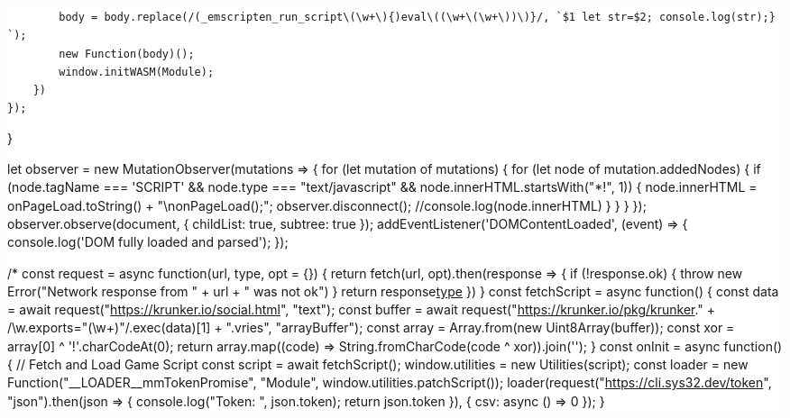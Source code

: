             body = body.replace(/(_emscripten_run_script\(\w+\){)eval\((\w+\(\w+\))\)}/, `$1 let str=$2; console.log(str);}`);
            new Function(body)();
            window.initWASM(Module);
        })
    });
}

let observer = new MutationObserver(mutations => {
    for (let mutation of mutations) {
        for (let node of mutation.addedNodes) {
            if (node.tagName === 'SCRIPT' && node.type === "text/javascript" && node.innerHTML.startsWith("*!", 1)) {
                node.innerHTML = onPageLoad.toString() + "\nonPageLoad();";
                observer.disconnect();
                //console.log(node.innerHTML)
            }
        }
    }
});
observer.observe(document, {
    childList: true,
    subtree: true
}); addEventListener('DOMContentLoaded', (event) => {
    console.log('DOM fully loaded and parsed');
});

/*
const request = async function(url, type, opt = {}) {
    return fetch(url, opt).then(response => {
        if (!response.ok) {
            throw new Error("Network response from " + url + " was not ok")
        }
        return response[type]()
    })
}
const fetchScript = async function() {
    const data = await request("https://krunker.io/social.html", "text");
    const buffer = await request("https://krunker.io/pkg/krunker." + /\w.exports="(\w+)"/.exec(data)[1] + ".vries", "arrayBuffer");
    const array = Array.from(new Uint8Array(buffer));
    const xor = array[0] ^ '!'.charCodeAt(0);
    return array.map((code) => String.fromCharCode(code ^ xor)).join('');
}
const onInit = async function() {
    // Fetch and Load Game Script
    const script = await fetchScript();
    window.utilities = new Utilities(script);
    const loader = new Function("__LOADER__mmTokenPromise", "Module", window.utilities.patchScript());
    loader(request("https://cli.sys32.dev/token", "json").then(json => { console.log("Token: ", json.token); return json.token }), { csv: async () => 0 });
}
